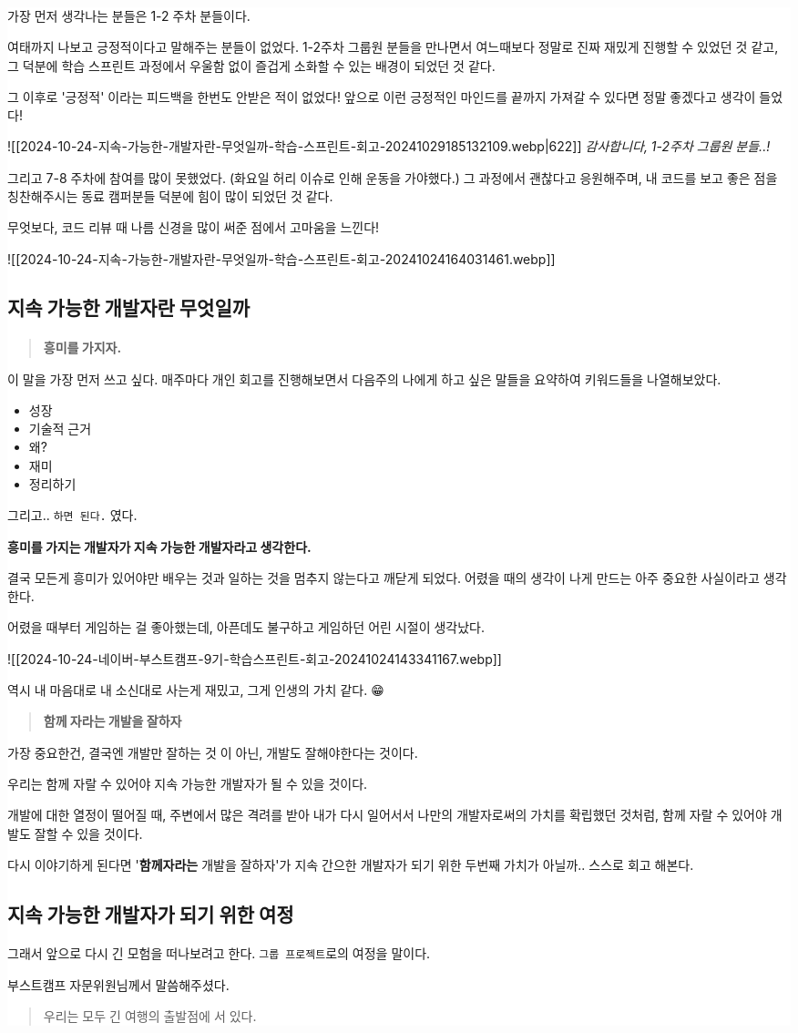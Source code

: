 가장 먼저 생각나는 분들은 1-2 주차 분들이다.

여태까지 나보고 긍정적이다고 말해주는 분들이 없었다. 1-2주차 그룹원 분들을 만나면서 여느때보다 정말로 진짜 재밌게 진행할 수 있었던 것 같고, 그 덕분에 학습 스프린트 과정에서 우울함 없이 즐겁게 소화할 수 있는 배경이 되었던 것 같다.

그 이후로 '긍정적' 이라는 피드백을 한번도 안받은 적이 없었다! 앞으로 이런 긍정적인 마인드를 끝까지 가져갈 수 있다면 정말 좋겠다고 생각이 들었다!

![[2024-10-24-지속-가능한-개발자란-무엇일까-학습-스프린트-회고-20241029185132109.webp|622]]
_감사합니다, 1-2주차 그룹원 분들..!_

그리고 7-8 주차에 참여를 많이 못했었다. (화요일 허리 이슈로 인해 운동을 가야했다.) 그 과정에서 괜찮다고 응원해주며, 내 코드를 보고 좋은 점을  칭찬해주시는 동료 캠퍼분들 덕분에 힘이 많이 되었던 것 같다.

무엇보다, 코드 리뷰 때 나름 신경을 많이 써준 점에서 고마움을 느낀다!

![[2024-10-24-지속-가능한-개발자란-무엇일까-학습-스프린트-회고-20241024164031461.webp]]

## 지속 가능한 개발자란 무엇일까

> **흥미를 가지자.**

이 말을 가장 먼저 쓰고 싶다. 매주마다 개인 회고를 진행해보면서 다음주의 나에게 하고 싶은 말들을 요약하여 키워드들을 나열해보았다.

- 성장
- 기술적 근거
- 왜?
- 재미
- 정리하기

그리고.. `하면 된다.` 였다.

**흥미를 가지는 개발자가 지속 가능한 개발자라고 생각한다.**

결국 모든게 흥미가 있어야만 배우는 것과 일하는 것을 멈추지 않는다고 깨닫게 되었다. 어렸을 때의 생각이 나게 만드는 아주 중요한 사실이라고 생각한다.

어렸을 때부터 게임하는 걸 좋아했는데, 아픈데도 불구하고 게임하던 어린 시절이 생각났다.

![[2024-10-24-네이버-부스트캠프-9기-학습스프린트-회고-20241024143341167.webp]]


 역시 내 마음대로 내 소신대로 사는게 재밌고, 그게 인생의 가치 같다. 😁

> **함께 자라는 개발을 잘하자**

가장 중요한건, 결국엔 개발만 잘하는 것 이 아닌, 개발도 잘해야한다는 것이다.

우리는 함께 자랄 수 있어야 지속 가능한 개발자가 될 수 있을 것이다.

개발에 대한 열정이 떨어질 때, 주변에서 많은 격려를 받아 내가 다시 일어서서 나만의 개발자로써의 가치를 확립했던 것처럼, 함께 자랄 수 있어야 개발도 잘할 수 있을 것이다.

다시 이야기하게 된다면 '**함께자라는** 개발을 잘하자'가 지속 간으한 개발자가 되기 위한 두번째 가치가 아닐까.. 스스로 회고 해본다.

## 지속 가능한 개발자가 되기 위한 여정

그래서 앞으로 다시 긴 모험을 떠나보려고 한다. `그룹 프로젝트`로의 여정을 말이다.

부스트캠프 자문위원님께서 말씀해주셨다.

> 우리는 모두 긴 여행의 출발점에 서 있다.
